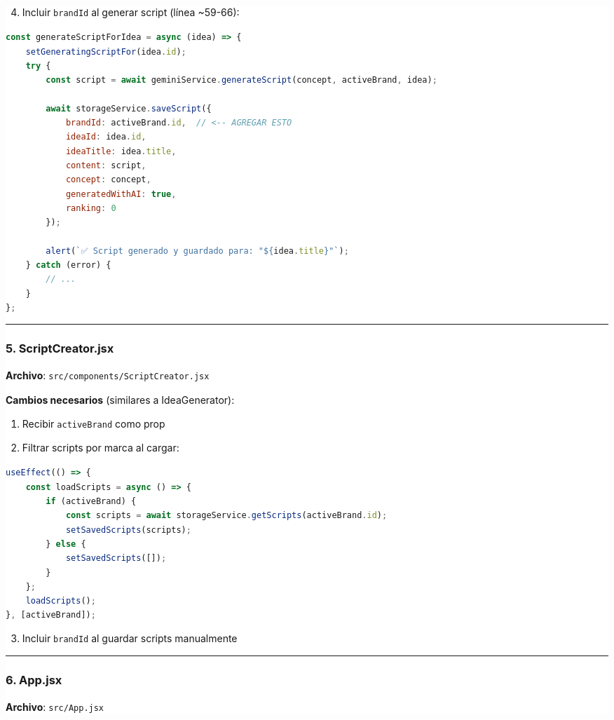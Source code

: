 4. Incluir `brandId` al generar script (línea ~59-66):
```javascript
const generateScriptForIdea = async (idea) => {
    setGeneratingScriptFor(idea.id);
    try {
        const script = await geminiService.generateScript(concept, activeBrand, idea);

        await storageService.saveScript({
            brandId: activeBrand.id,  // <-- AGREGAR ESTO
            ideaId: idea.id,
            ideaTitle: idea.title,
            content: script,
            concept: concept,
            generatedWithAI: true,
            ranking: 0
        });

        alert(`✅ Script generado y guardado para: "${idea.title}"`);
    } catch (error) {
        // ...
    }
};
```

---

### 5. ScriptCreator.jsx
**Archivo**: `src/components/ScriptCreator.jsx`

**Cambios necesarios** (similares a IdeaGenerator):

1. Recibir `activeBrand` como prop

2. Filtrar scripts por marca al cargar:
```javascript
useEffect(() => {
    const loadScripts = async () => {
        if (activeBrand) {
            const scripts = await storageService.getScripts(activeBrand.id);
            setSavedScripts(scripts);
        } else {
            setSavedScripts([]);
        }
    };
    loadScripts();
}, [activeBrand]);
```

3. Incluir `brandId` al guardar scripts manualmente

---

### 6. App.jsx
**Archivo**: `src/App.jsx`
